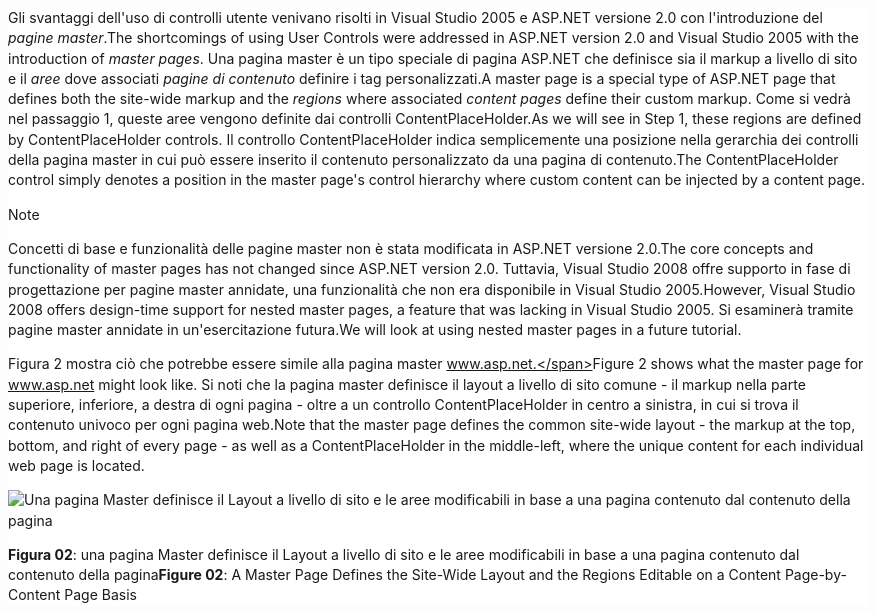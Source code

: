 <span data-ttu-id="a4dd2-151">Gli svantaggi dell'uso di controlli utente venivano risolti in Visual Studio 2005 e ASP.NET versione 2.0 con l'introduzione del *pagine master*.</span><span class="sxs-lookup"><span data-stu-id="a4dd2-151">The shortcomings of using User Controls were addressed in ASP.NET version 2.0 and Visual Studio 2005 with the introduction of *master pages*.</span></span> <span data-ttu-id="a4dd2-152">Una pagina master è un tipo speciale di pagina ASP.NET che definisce sia il markup a livello di sito e il *aree* dove associati *pagine di contenuto* definire i tag personalizzati.</span><span class="sxs-lookup"><span data-stu-id="a4dd2-152">A master page is a special type of ASP.NET page that defines both the site-wide markup and the *regions* where associated *content pages* define their custom markup.</span></span> <span data-ttu-id="a4dd2-153">Come si vedrà nel passaggio 1, queste aree vengono definite dai controlli ContentPlaceHolder.</span><span class="sxs-lookup"><span data-stu-id="a4dd2-153">As we will see in Step 1, these regions are defined by ContentPlaceHolder controls.</span></span> <span data-ttu-id="a4dd2-154">Il controllo ContentPlaceHolder indica semplicemente una posizione nella gerarchia dei controlli della pagina master in cui può essere inserito il contenuto personalizzato da una pagina di contenuto.</span><span class="sxs-lookup"><span data-stu-id="a4dd2-154">The ContentPlaceHolder control simply denotes a position in the master page's control hierarchy where custom content can be injected by a content page.</span></span>

> [!NOTE]
> <span data-ttu-id="a4dd2-155">Concetti di base e funzionalità delle pagine master non è stata modificata in ASP.NET versione 2.0.</span><span class="sxs-lookup"><span data-stu-id="a4dd2-155">The core concepts and functionality of master pages has not changed since ASP.NET version 2.0.</span></span> <span data-ttu-id="a4dd2-156">Tuttavia, Visual Studio 2008 offre supporto in fase di progettazione per pagine master annidate, una funzionalità che non era disponibile in Visual Studio 2005.</span><span class="sxs-lookup"><span data-stu-id="a4dd2-156">However, Visual Studio 2008 offers design-time support for nested master pages, a feature that was lacking in Visual Studio 2005.</span></span> <span data-ttu-id="a4dd2-157">Si esaminerà tramite pagine master annidate in un'esercitazione futura.</span><span class="sxs-lookup"><span data-stu-id="a4dd2-157">We will look at using nested master pages in a future tutorial.</span></span>


<span data-ttu-id="a4dd2-158">Figura 2 mostra ciò che potrebbe essere simile alla pagina master www.asp.net.</span><span class="sxs-lookup"><span data-stu-id="a4dd2-158">Figure 2 shows what the master page for www.asp.net might look like.</span></span> <span data-ttu-id="a4dd2-159">Si noti che la pagina master definisce il layout a livello di sito comune - il markup nella parte superiore, inferiore, a destra di ogni pagina - oltre a un controllo ContentPlaceHolder in centro a sinistra, in cui si trova il contenuto univoco per ogni pagina web.</span><span class="sxs-lookup"><span data-stu-id="a4dd2-159">Note that the master page defines the common site-wide layout - the markup at the top, bottom, and right of every page - as well as a ContentPlaceHolder in the middle-left, where the unique content for each individual web page is located.</span></span>


![Una pagina Master definisce il Layout a livello di sito e le aree modificabili in base a una pagina contenuto dal contenuto della pagina](creating-a-site-wide-layout-using-master-pages-cs/_static/image4.png)

<span data-ttu-id="a4dd2-161">**Figura 02**: una pagina Master definisce il Layout a livello di sito e le aree modificabili in base a una pagina contenuto dal contenuto della pagina</span><span class="sxs-lookup"><span data-stu-id="a4dd2-161">**Figure 02**: A Master Page Defines the Site-Wide Layout and the Regions Editable on a Content Page-by-Content Page Basis</span></span>

